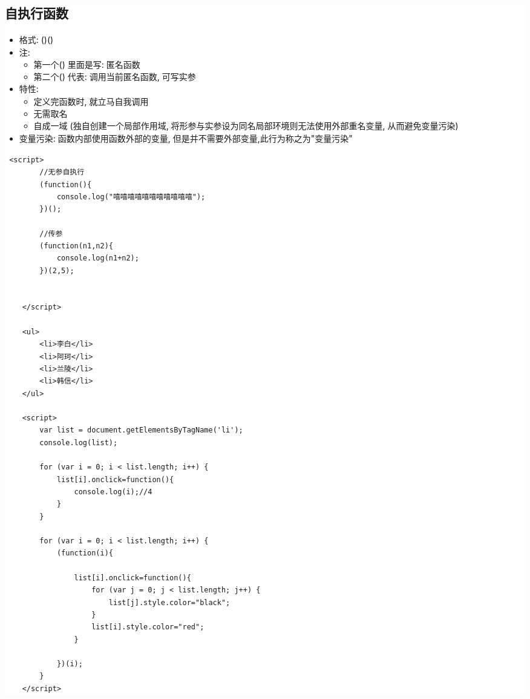 

## 自执行函数

- 格式: ()()
- 注:
  - 第一个() 里面是写: 匿名函数
  - 第二个() 代表: 调用当前匿名函数, 可写实参
- 特性:
  - 定义完函数时, 就立马自我调用
  - 无需取名
  - 自成一域 (独自创建一个局部作用域, 将形参与实参设为同名局部环境则无法使用外部重名变量, 从而避免变量污染)
- 变量污染:    函数内部使用函数外部的变量, 但是并不需要外部变量,此行为称之为"变量污染"

```
 <script>
        //无参自执行
        (function(){
            console.log("嘻嘻嘻嘻嘻嘻嘻嘻嘻嘻嘻");
        })();

        //传参
        (function(n1,n2){
            console.log(n1+n2);
        })(2,5);


    </script>

    <ul>
        <li>李白</li>
        <li>阿珂</li>
        <li>兰陵</li>
        <li>韩信</li>
    </ul>

    <script>
        var list = document.getElementsByTagName('li');
        console.log(list);

        for (var i = 0; i < list.length; i++) {
            list[i].onclick=function(){
                console.log(i);//4
            }
        }

        for (var i = 0; i < list.length; i++) {
            (function(i){

                list[i].onclick=function(){
                    for (var j = 0; j < list.length; j++) {
                        list[j].style.color="black";
                    }
                    list[i].style.color="red";
                }

            })(i);
        }
    </script>
```
